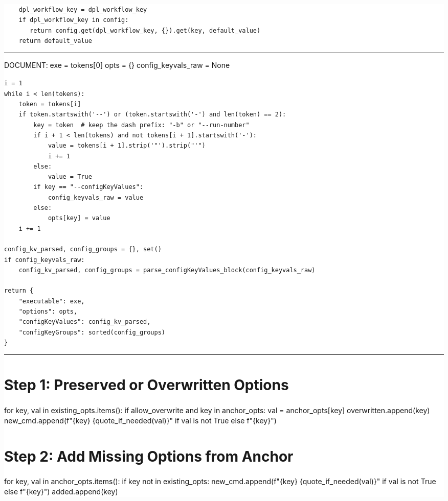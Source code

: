         dpl_workflow_key = dpl_workflow_key
        if dpl_workflow_key in config:
           return config.get(dpl_workflow_key, {}).get(key, default_value)
        return default_value

---

DOCUMENT:
    exe = tokens[0]
    opts = {}
    config_keyvals_raw = None

    i = 1
    while i < len(tokens):
        token = tokens[i]
        if token.startswith('--') or (token.startswith('-') and len(token) == 2):
            key = token  # keep the dash prefix: "-b" or "--run-number"
            if i + 1 < len(tokens) and not tokens[i + 1].startswith('-'):
                value = tokens[i + 1].strip('"').strip("'")
                i += 1
            else:
                value = True
            if key == "--configKeyValues":
                config_keyvals_raw = value
            else:
                opts[key] = value
        i += 1

    config_kv_parsed, config_groups = {}, set()
    if config_keyvals_raw:
        config_kv_parsed, config_groups = parse_configKeyValues_block(config_keyvals_raw)

    return {
        "executable": exe,
        "options": opts,
        "configKeyValues": config_kv_parsed,
        "configKeyGroups": sorted(config_groups)
    }

---

# Step 1: Preserved or Overwritten Options
for key, val in existing_opts.items():
    if allow_overwrite and key in anchor_opts:
        val = anchor_opts[key]
        overwritten.append(key)
    new_cmd.append(f"{key} {quote_if_needed(val)}" if val is not True else f"{key}")

# Step 2: Add Missing Options from Anchor
for key, val in anchor_opts.items():
    if key not in existing_opts:
        new_cmd.append(f"{key} {quote_if_needed(val)}" if val is not True else f"{key}")
        added.append(key)
